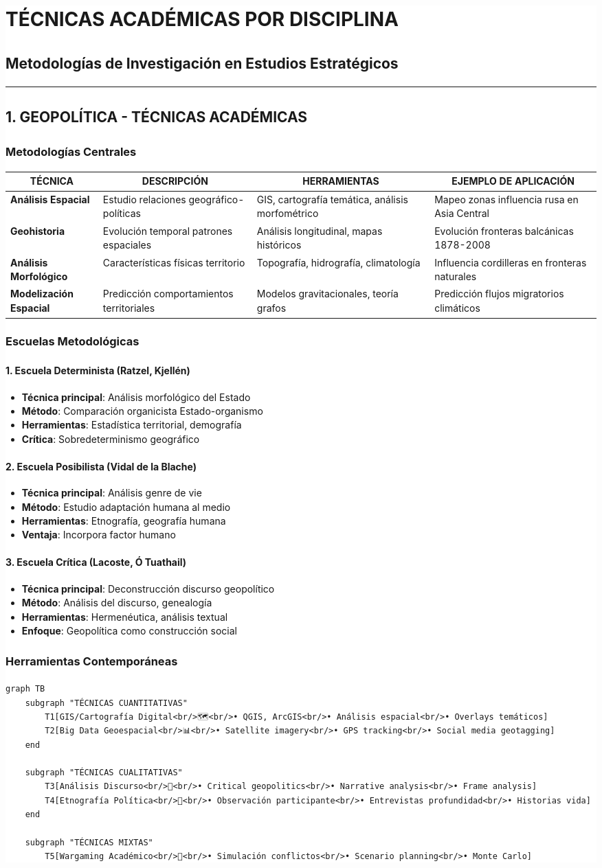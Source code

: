 # TÉCNICAS ACADÉMICAS POR DISCIPLINA
## Metodologías de Investigación en Estudios Estratégicos

---

## 1. GEOPOLÍTICA - TÉCNICAS ACADÉMICAS

### Metodologías Centrales

| TÉCNICA | DESCRIPCIÓN | HERRAMIENTAS | EJEMPLO DE APLICACIÓN |
|---------|-------------|--------------|----------------------|
| **Análisis Espacial** | Estudio relaciones geográfico-políticas | GIS, cartografía temática, análisis morfométrico | Mapeo zonas influencia rusa en Asia Central |
| **Geohistoria** | Evolución temporal patrones espaciales | Análisis longitudinal, mapas históricos | Evolución fronteras balcánicas 1878-2008 |
| **Análisis Morfológico** | Características físicas territorio | Topografía, hidrografía, climatología | Influencia cordilleras en fronteras naturales |
| **Modelización Espacial** | Predicción comportamientos territoriales | Modelos gravitacionales, teoría grafos | Predicción flujos migratorios climáticos |

### Escuelas Metodológicas

#### **1. Escuela Determinista (Ratzel, Kjellén)**
- **Técnica principal**: Análisis morfológico del Estado
- **Método**: Comparación organicista Estado-organismo
- **Herramientas**: Estadística territorial, demografía
- **Crítica**: Sobredeterminismo geográfico

#### **2. Escuela Posibilista (Vidal de la Blache)**
- **Técnica principal**: Análisis genre de vie
- **Método**: Estudio adaptación humana al medio
- **Herramientas**: Etnografía, geografía humana
- **Ventaja**: Incorpora factor humano

#### **3. Escuela Crítica (Lacoste, Ó Tuathail)**
- **Técnica principal**: Deconstrucción discurso geopolítico
- **Método**: Análisis del discurso, genealogía
- **Herramientas**: Hermenéutica, análisis textual
- **Enfoque**: Geopolítica como construcción social

### Herramientas Contemporáneas

```mermaid
graph TB
    subgraph "TÉCNICAS CUANTITATIVAS"
        T1[GIS/Cartografía Digital<br/>🗺️<br/>• QGIS, ArcGIS<br/>• Análisis espacial<br/>• Overlays temáticos]
        T2[Big Data Geoespacial<br/>📊<br/>• Satellite imagery<br/>• GPS tracking<br/>• Social media geotagging]
    end
    
    subgraph "TÉCNICAS CUALITATIVAS"
        T3[Análisis Discurso<br/>📝<br/>• Critical geopolitics<br/>• Narrative analysis<br/>• Frame analysis]
        T4[Etnografía Política<br/>👥<br/>• Observación participante<br/>• Entrevistas profundidad<br/>• Historias vida]
    end
    
    subgraph "TÉCNICAS MIXTAS"
        T5[Wargaming Académico<br/>🎯<br/>• Simulación conflictos<br/>• Scenario planning<br/>• Monte Carlo]
```